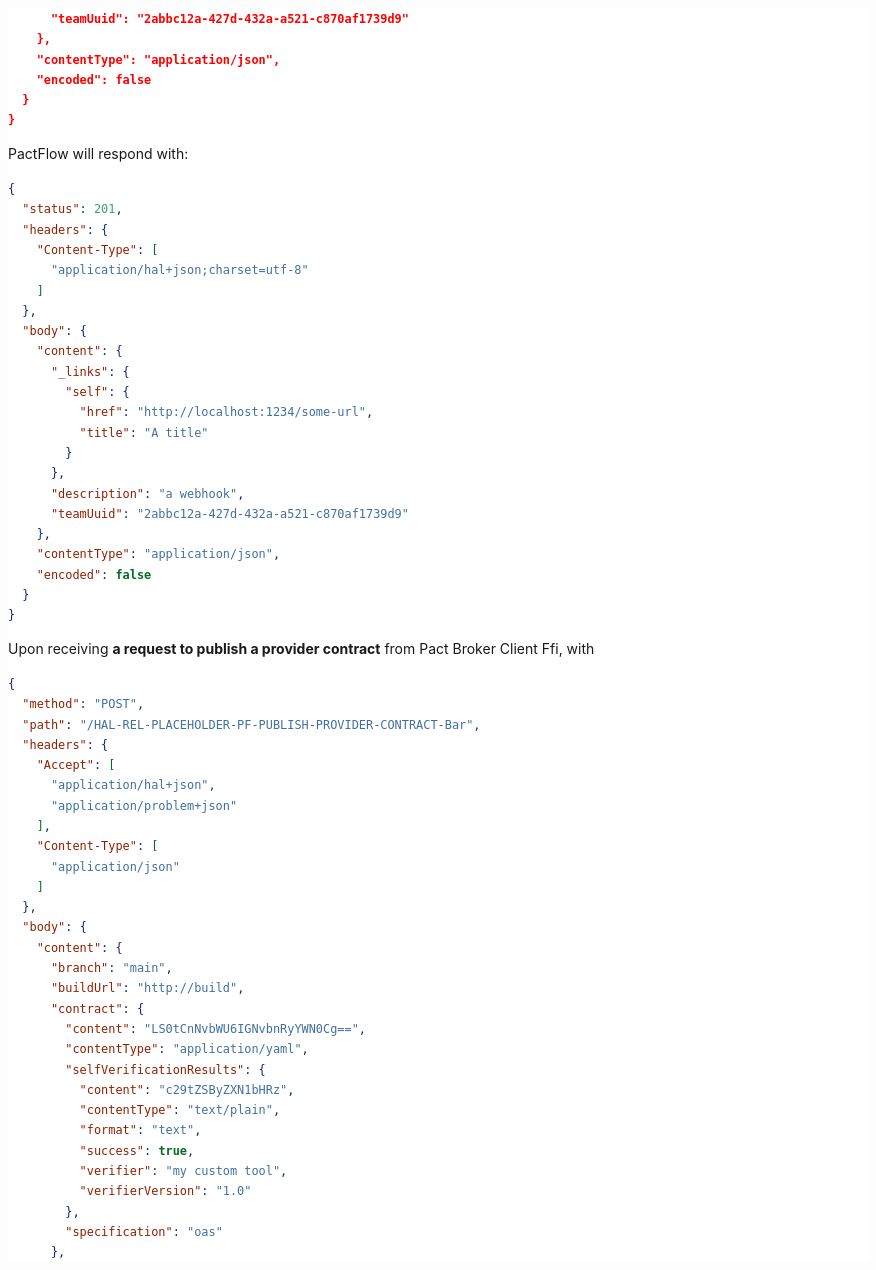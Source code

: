 ```json
      "teamUuid": "2abbc12a-427d-432a-a521-c870af1739d9"
    },
    "contentType": "application/json",
    "encoded": false
  }
}
```
PactFlow will respond with:
```json
{
  "status": 201,
  "headers": {
    "Content-Type": [
      "application/hal+json;charset=utf-8"
    ]
  },
  "body": {
    "content": {
      "_links": {
        "self": {
          "href": "http://localhost:1234/some-url",
          "title": "A title"
        }
      },
      "description": "a webhook",
      "teamUuid": "2abbc12a-427d-432a-a521-c870af1739d9"
    },
    "contentType": "application/json",
    "encoded": false
  }
}
```
<a name="a_request_to_publish_a_provider_contract"></a>
Upon receiving **a request to publish a provider contract** from Pact Broker Client Ffi, with
```json
{
  "method": "POST",
  "path": "/HAL-REL-PLACEHOLDER-PF-PUBLISH-PROVIDER-CONTRACT-Bar",
  "headers": {
    "Accept": [
      "application/hal+json",
      "application/problem+json"
    ],
    "Content-Type": [
      "application/json"
    ]
  },
  "body": {
    "content": {
      "branch": "main",
      "buildUrl": "http://build",
      "contract": {
        "content": "LS0tCnNvbWU6IGNvbnRyYWN0Cg==",
        "contentType": "application/yaml",
        "selfVerificationResults": {
          "content": "c29tZSByZXN1bHRz",
          "contentType": "text/plain",
          "format": "text",
          "success": true,
          "verifier": "my custom tool",
          "verifierVersion": "1.0"
        },
        "specification": "oas"
      },
```